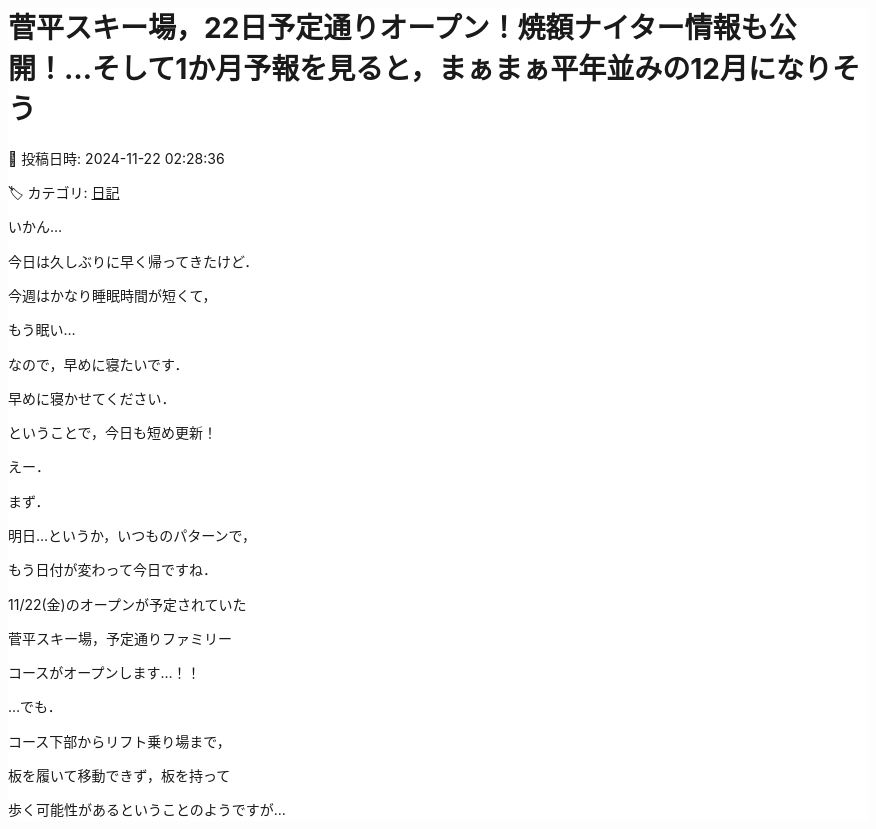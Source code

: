 # 菅平スキー場，22日予定通りオープン！焼額ナイター情報も公開！…そして1か月予報を見ると，まぁまぁ平年並みの12月になりそう

📅 投稿日時: 2024-11-22 02:28:36

🏷️ カテゴリ: [日記](cc4b5682fb7b8b144980957a978653fb0.md)

いかん…


今日は久しぶりに早く帰ってきたけど．


今週はかなり睡眠時間が短くて，


もう眠い…





なので，早めに寝たいです．


早めに寝かせてください．


ということで，今日も短め更新！





えー．


まず．


明日…というか，いつものパターンで，


もう日付が変わって今日ですね．


11/22(金)のオープンが予定されていた


菅平スキー場，予定通りファミリー


コースがオープンします…！！





…でも．


コース下部からリフト乗り場まで，


板を履いて移動できず，板を持って


歩く可能性があるということのようですが…



